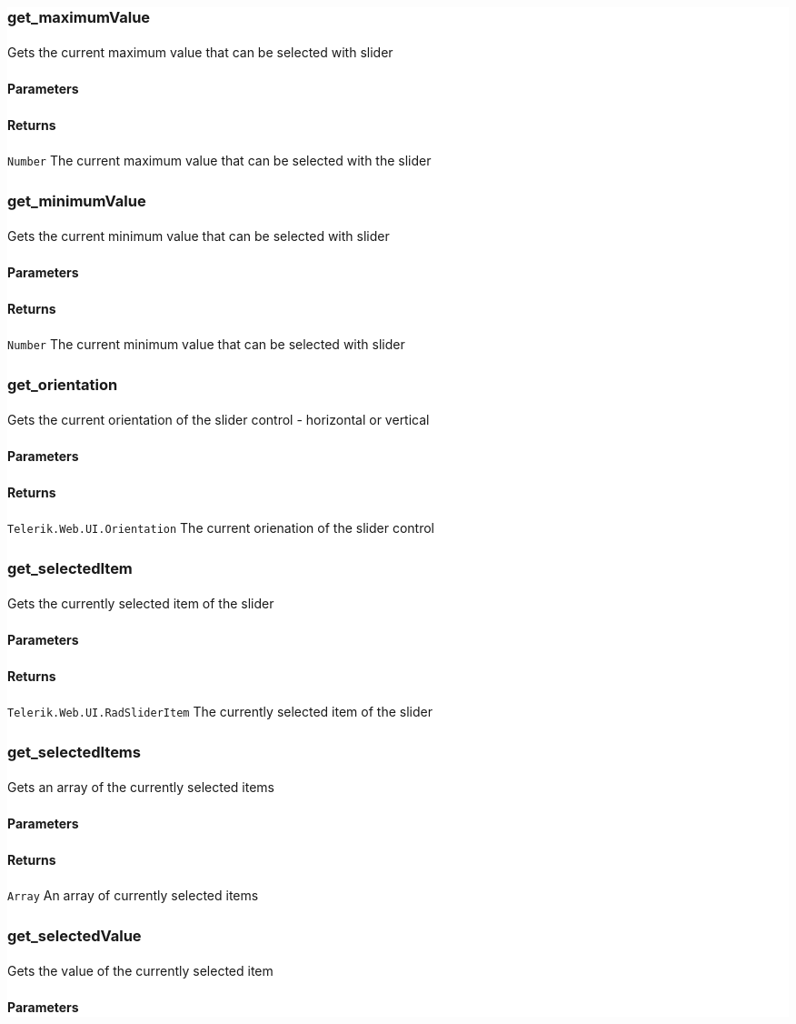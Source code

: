 ### get_maximumValue

Gets the current maximum value that can be selected with slider

#### Parameters

#### Returns

`Number` The current maximum value that can be selected with the slider

### get_minimumValue

Gets the current minimum value that can be selected with slider

#### Parameters

#### Returns

`Number` The current minimum value that can be selected with slider

### get_orientation

Gets the current orientation of the slider control - horizontal or vertical

#### Parameters

#### Returns

`Telerik.Web.UI.Orientation` The current orienation of the slider control

### get_selectedItem

Gets the currently selected item of the slider

#### Parameters

#### Returns

`Telerik.Web.UI.RadSliderItem` The currently selected item of the slider

### get_selectedItems

Gets an array of the currently selected items

#### Parameters

#### Returns

`Array` An array of currently selected items

### get_selectedValue

Gets the value of the currently selected item

#### Parameters
